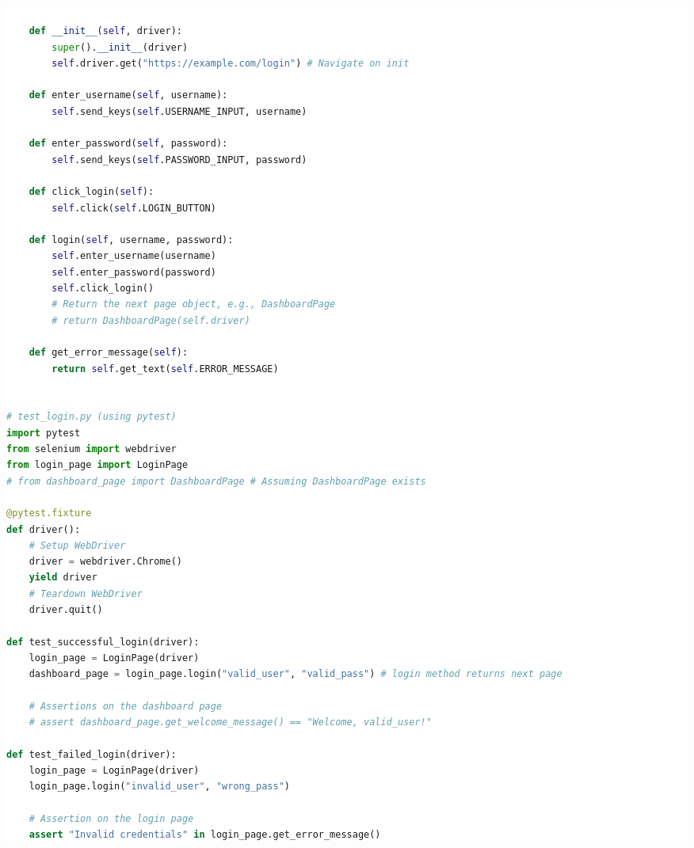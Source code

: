 ```python 

    def __init__(self, driver):
        super().__init__(driver)
        self.driver.get("https://example.com/login") # Navigate on init

    def enter_username(self, username):
        self.send_keys(self.USERNAME_INPUT, username)

    def enter_password(self, password):
        self.send_keys(self.PASSWORD_INPUT, password)

    def click_login(self):
        self.click(self.LOGIN_BUTTON)

    def login(self, username, password):
        self.enter_username(username)
        self.enter_password(password)
        self.click_login()
        # Return the next page object, e.g., DashboardPage
        # return DashboardPage(self.driver)

    def get_error_message(self):
        return self.get_text(self.ERROR_MESSAGE)


# test_login.py (using pytest)
import pytest
from selenium import webdriver
from login_page import LoginPage
# from dashboard_page import DashboardPage # Assuming DashboardPage exists

@pytest.fixture
def driver():
    # Setup WebDriver
    driver = webdriver.Chrome()
    yield driver
    # Teardown WebDriver
    driver.quit()

def test_successful_login(driver):
    login_page = LoginPage(driver)
    dashboard_page = login_page.login("valid_user", "valid_pass") # login method returns next page

    # Assertions on the dashboard page
    # assert dashboard_page.get_welcome_message() == "Welcome, valid_user!"

def test_failed_login(driver):
    login_page = LoginPage(driver)
    login_page.login("invalid_user", "wrong_pass")

    # Assertion on the login page
    assert "Invalid credentials" in login_page.get_error_message()

```
